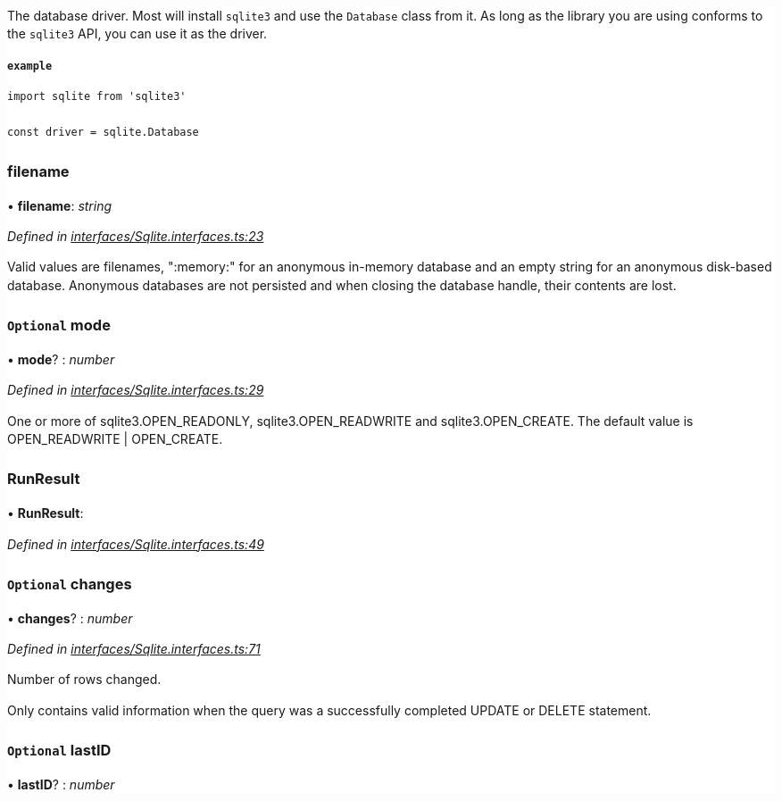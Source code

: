 The database driver. Most will install `sqlite3` and use the `Database` class from it.
As long as the library you are using conforms to the `sqlite3` API, you can use it as
the driver.

**`example`** 

```
import sqlite from 'sqlite3'

const driver = sqlite.Database
```

###  filename

• **filename**: *string*

*Defined in [interfaces/Sqlite.interfaces.ts:23](https://github.com/kriasoft/node-sqlite/blob/18fcde2/src/interfaces/Sqlite.interfaces.ts#L23)*

Valid values are filenames, ":memory:" for an anonymous in-memory
database and an empty string for an anonymous disk-based database.
Anonymous databases are not persisted and when closing the database
handle, their contents are lost.

### `Optional` mode

• **mode**? : *number*

*Defined in [interfaces/Sqlite.interfaces.ts:29](https://github.com/kriasoft/node-sqlite/blob/18fcde2/src/interfaces/Sqlite.interfaces.ts#L29)*

One or more of sqlite3.OPEN_READONLY, sqlite3.OPEN_READWRITE and
sqlite3.OPEN_CREATE. The default value is OPEN_READWRITE | OPEN_CREATE.

###  RunResult

• **RunResult**:

*Defined in [interfaces/Sqlite.interfaces.ts:49](https://github.com/kriasoft/node-sqlite/blob/18fcde2/src/interfaces/Sqlite.interfaces.ts#L49)*

### `Optional` changes

• **changes**? : *number*

*Defined in [interfaces/Sqlite.interfaces.ts:71](https://github.com/kriasoft/node-sqlite/blob/18fcde2/src/interfaces/Sqlite.interfaces.ts#L71)*

Number of rows changed.

Only contains valid information when the query was a
successfully completed UPDATE or DELETE statement.

### `Optional` lastID

• **lastID**? : *number*
